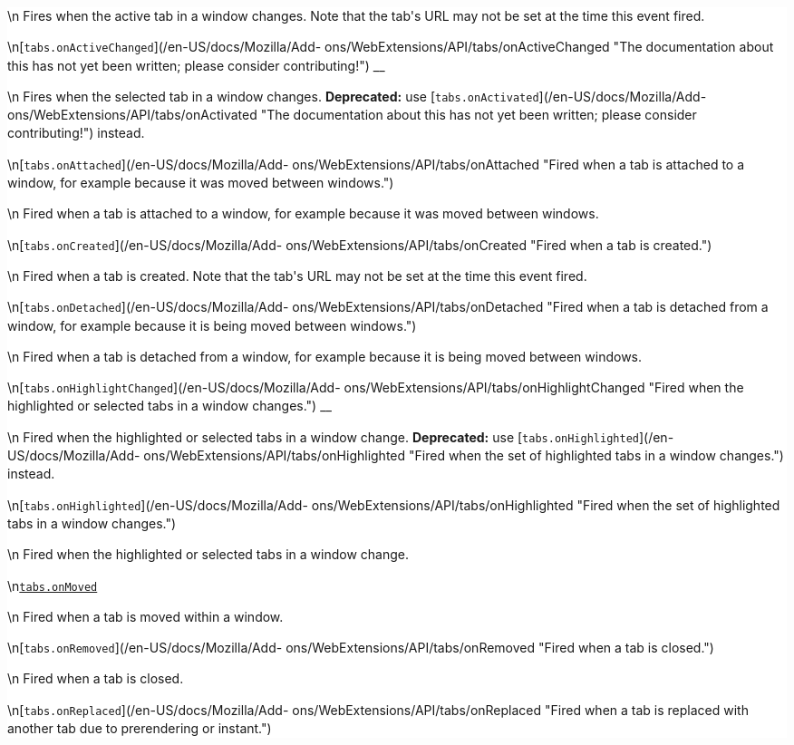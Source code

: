 \n    Fires when the active tab in a window changes. Note that the tab's URL
may not be set at the time this event fired.

\n[`tabs.onActiveChanged`](/en-US/docs/Mozilla/Add-
ons/WebExtensions/API/tabs/onActiveChanged "The documentation about this has
not yet been written; please consider contributing!") __

\n    Fires when the selected tab in a window changes. **Deprecated:** use
[`tabs.onActivated`](/en-US/docs/Mozilla/Add-
ons/WebExtensions/API/tabs/onActivated "The documentation about this has not
yet been written; please consider contributing!") instead.

\n[`tabs.onAttached`](/en-US/docs/Mozilla/Add-
ons/WebExtensions/API/tabs/onAttached "Fired when a tab is attached to a
window, for example because it was moved between windows.")

\n    Fired when a tab is attached to a window, for example because it was
moved between windows.

\n[`tabs.onCreated`](/en-US/docs/Mozilla/Add-
ons/WebExtensions/API/tabs/onCreated "Fired when a tab is created.")

\n    Fired when a tab is created. Note that the tab's URL may not be set at
the time this event fired.

\n[`tabs.onDetached`](/en-US/docs/Mozilla/Add-
ons/WebExtensions/API/tabs/onDetached "Fired when a tab is detached from a
window, for example because it is being moved between windows.")

\n    Fired when a tab is detached from a window, for example because it is
being moved between windows.

\n[`tabs.onHighlightChanged`](/en-US/docs/Mozilla/Add-
ons/WebExtensions/API/tabs/onHighlightChanged "Fired when the highlighted or
selected tabs in a window changes.") __

\n    Fired when the highlighted or selected tabs in a window change.
**Deprecated:** use [`tabs.onHighlighted`](/en-US/docs/Mozilla/Add-
ons/WebExtensions/API/tabs/onHighlighted "Fired when the set of highlighted
tabs in a window changes.") instead.

\n[`tabs.onHighlighted`](/en-US/docs/Mozilla/Add-
ons/WebExtensions/API/tabs/onHighlighted "Fired when the set of highlighted
tabs in a window changes.")

\n    Fired when the highlighted or selected tabs in a window change.

\n[`tabs.onMoved`](/en-US/docs/Mozilla/Add-ons/WebExtensions/API/tabs/onMoved
"Fired when a tab is moved within a window.")

\n    Fired when a tab is moved within a window.

\n[`tabs.onRemoved`](/en-US/docs/Mozilla/Add-
ons/WebExtensions/API/tabs/onRemoved "Fired when a tab is closed.")

\n    Fired when a tab is closed.

\n[`tabs.onReplaced`](/en-US/docs/Mozilla/Add-
ons/WebExtensions/API/tabs/onReplaced "Fired when a tab is replaced with
another tab due to prerendering or instant.")
